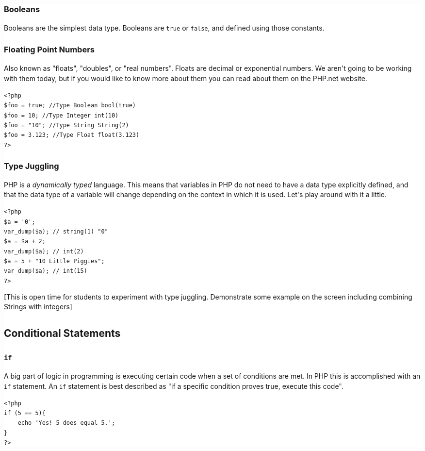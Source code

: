 ### Booleans ###

Booleans are the simplest data type. Booleans are `true` or `false`, and defined using those constants.

### Floating Point Numbers ###

Also known as "floats", "doubles", or "real numbers". Floats are decimal or exponential numbers. We aren't going to be working with them today, but if you would like to know more about them you can read about them on the PHP.net website.

``` {.php .numberLines}
<?php
$foo = true; //Type Boolean bool(true)
$foo = 10; //Type Integer int(10)
$foo = "10"; //Type String String(2)
$foo = 3.123; //Type Float float(3.123)
?>
```

### Type Juggling ###

PHP is a *dynamically typed* language. This means that variables in PHP do not need to have a data type explicitly defined, and that the data type of a variable will change depending on the context in which it is used. Let's play around with it a little.

``` {.php .numberLines}
<?php
$a = '0';
var_dump($a); // string(1) "0"
$a = $a + 2;
var_dump($a); // int(2)
$a = 5 + "10 Little Piggies";
var_dump($a); // int(15)
?>
```

[This is open time for students to experiment with type juggling. Demonstrate some example on the screen including
combining Strings with integers]

## Conditional Statements ##

### `if` ###

A big part of logic in programming is executing certain code when a set of conditions are met. In PHP this is accomplished with an `if` statement. An `if` statement is best described as "if a specific condition proves true, execute this code".

``` {.php .numberLines}
<?php
if (5 == 5){
    echo 'Yes! 5 does equal 5.';
}
?>
```
